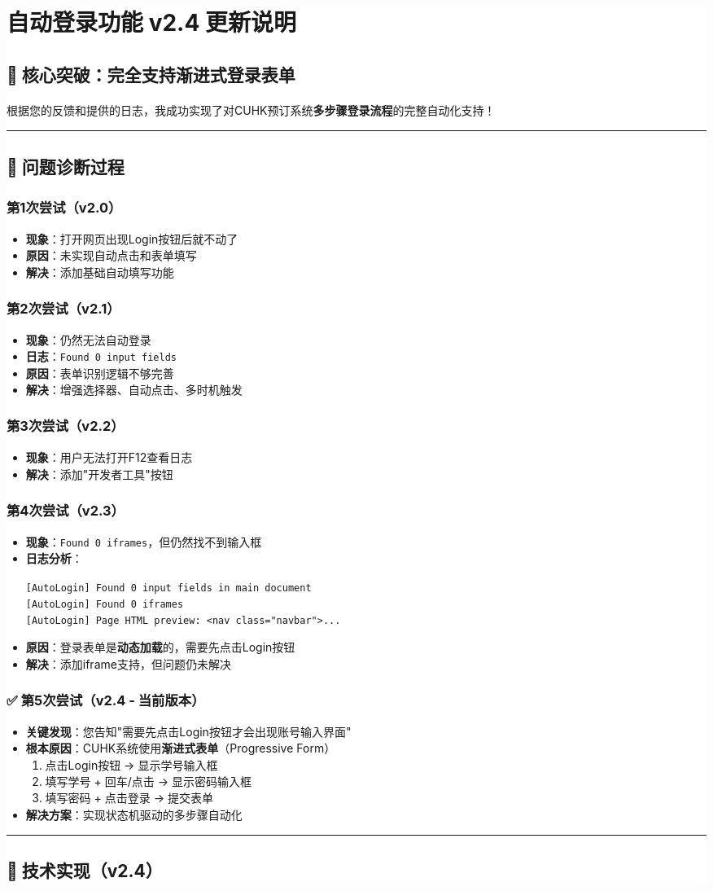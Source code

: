 # 自动登录功能 v2.4 更新说明

## 🎉 核心突破：完全支持渐进式登录表单

根据您的反馈和提供的日志，我成功实现了对CUHK预订系统**多步骤登录流程**的完整自动化支持！

---

## 📝 问题诊断过程

### 第1次尝试（v2.0）
- **现象**：打开网页出现Login按钮后就不动了
- **原因**：未实现自动点击和表单填写
- **解决**：添加基础自动填写功能

### 第2次尝试（v2.1）
- **现象**：仍然无法自动登录
- **日志**：`Found 0 input fields`
- **原因**：表单识别逻辑不够完善
- **解决**：增强选择器、自动点击、多时机触发

### 第3次尝试（v2.2）
- **现象**：用户无法打开F12查看日志
- **解决**：添加"开发者工具"按钮

### 第4次尝试（v2.3）
- **现象**：`Found 0 iframes`，但仍然找不到输入框
- **日志分析**：
  ```
  [AutoLogin] Found 0 input fields in main document
  [AutoLogin] Found 0 iframes
  [AutoLogin] Page HTML preview: <nav class="navbar">...
  ```
- **原因**：登录表单是**动态加载**的，需要先点击Login按钮
- **解决**：添加iframe支持，但问题仍未解决

### ✅ 第5次尝试（v2.4 - 当前版本）
- **关键发现**：您告知"需要先点击Login按钮才会出现账号输入界面"
- **根本原因**：CUHK系统使用**渐进式表单**（Progressive Form）
  1. 点击Login按钮 → 显示学号输入框
  2. 填写学号 + 回车/点击 → 显示密码输入框
  3. 填写密码 + 点击登录 → 提交表单
- **解决方案**：实现状态机驱动的多步骤自动化

---

## 🔧 技术实现（v2.4）
